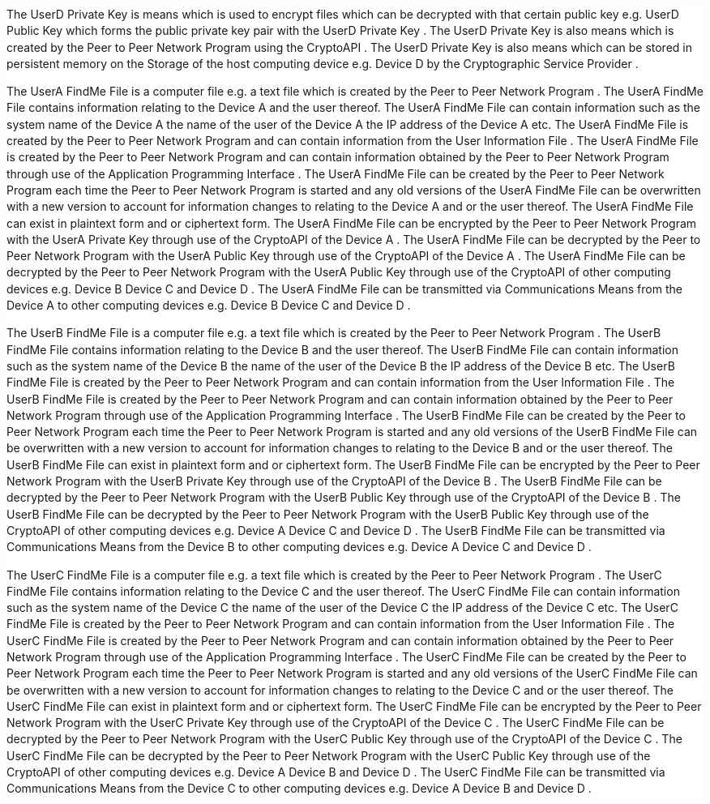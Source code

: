 The UserD Private Key is means which is used to encrypt files which can be decrypted with that certain public key e.g. UserD Public Key which forms the public private key pair with the UserD Private Key . The UserD Private Key is also means which is created by the Peer to Peer Network Program using the CryptoAPI . The UserD Private Key is also means which can be stored in persistent memory on the Storage of the host computing device e.g. Device D by the Cryptographic Service Provider .

The UserA FindMe File is a computer file e.g. a text file which is created by the Peer to Peer Network Program . The UserA FindMe File contains information relating to the Device A and the user thereof. The UserA FindMe File can contain information such as the system name of the Device A the name of the user of the Device A the IP address of the Device A etc. The UserA FindMe File is created by the Peer to Peer Network Program and can contain information from the User Information File . The UserA FindMe File is created by the Peer to Peer Network Program and can contain information obtained by the Peer to Peer Network Program through use of the Application Programming Interface . The UserA FindMe File can be created by the Peer to Peer Network Program each time the Peer to Peer Network Program is started and any old versions of the UserA FindMe File can be overwritten with a new version to account for information changes to relating to the Device A and or the user thereof. The UserA FindMe File can exist in plaintext form and or ciphertext form. The UserA FindMe File can be encrypted by the Peer to Peer Network Program with the UserA Private Key through use of the CryptoAPI of the Device A . The UserA FindMe File can be decrypted by the Peer to Peer Network Program with the UserA Public Key through use of the CryptoAPI of the Device A . The UserA FindMe File can be decrypted by the Peer to Peer Network Program with the UserA Public Key through use of the CryptoAPI of other computing devices e.g. Device B Device C and Device D . The UserA FindMe File can be transmitted via Communications Means from the Device A to other computing devices e.g. Device B Device C and Device D .

The UserB FindMe File is a computer file e.g. a text file which is created by the Peer to Peer Network Program . The UserB FindMe File contains information relating to the Device B and the user thereof. The UserB FindMe File can contain information such as the system name of the Device B the name of the user of the Device B the IP address of the Device B etc. The UserB FindMe File is created by the Peer to Peer Network Program and can contain information from the User Information File . The UserB FindMe File is created by the Peer to Peer Network Program and can contain information obtained by the Peer to Peer Network Program through use of the Application Programming Interface . The UserB FindMe File can be created by the Peer to Peer Network Program each time the Peer to Peer Network Program is started and any old versions of the UserB FindMe File can be overwritten with a new version to account for information changes to relating to the Device B and or the user thereof. The UserB FindMe File can exist in plaintext form and or ciphertext form. The UserB FindMe File can be encrypted by the Peer to Peer Network Program with the UserB Private Key through use of the CryptoAPI of the Device B . The UserB FindMe File can be decrypted by the Peer to Peer Network Program with the UserB Public Key through use of the CryptoAPI of the Device B . The UserB FindMe File can be decrypted by the Peer to Peer Network Program with the UserB Public Key through use of the CryptoAPI of other computing devices e.g. Device A Device C and Device D . The UserB FindMe File can be transmitted via Communications Means from the Device B to other computing devices e.g. Device A Device C and Device D .

The UserC FindMe File is a computer file e.g. a text file which is created by the Peer to Peer Network Program . The UserC FindMe File contains information relating to the Device C and the user thereof. The UserC FindMe File can contain information such as the system name of the Device C the name of the user of the Device C the IP address of the Device C etc. The UserC FindMe File is created by the Peer to Peer Network Program and can contain information from the User Information File . The UserC FindMe File is created by the Peer to Peer Network Program and can contain information obtained by the Peer to Peer Network Program through use of the Application Programming Interface . The UserC FindMe File can be created by the Peer to Peer Network Program each time the Peer to Peer Network Program is started and any old versions of the UserC FindMe File can be overwritten with a new version to account for information changes to relating to the Device C and or the user thereof. The UserC FindMe File can exist in plaintext form and or ciphertext form. The UserC FindMe File can be encrypted by the Peer to Peer Network Program with the UserC Private Key through use of the CryptoAPI of the Device C . The UserC FindMe File can be decrypted by the Peer to Peer Network Program with the UserC Public Key through use of the CryptoAPI of the Device C . The UserC FindMe File can be decrypted by the Peer to Peer Network Program with the UserC Public Key through use of the CryptoAPI of other computing devices e.g. Device A Device B and Device D . The UserC FindMe File can be transmitted via Communications Means from the Device C to other computing devices e.g. Device A Device B and Device D .
